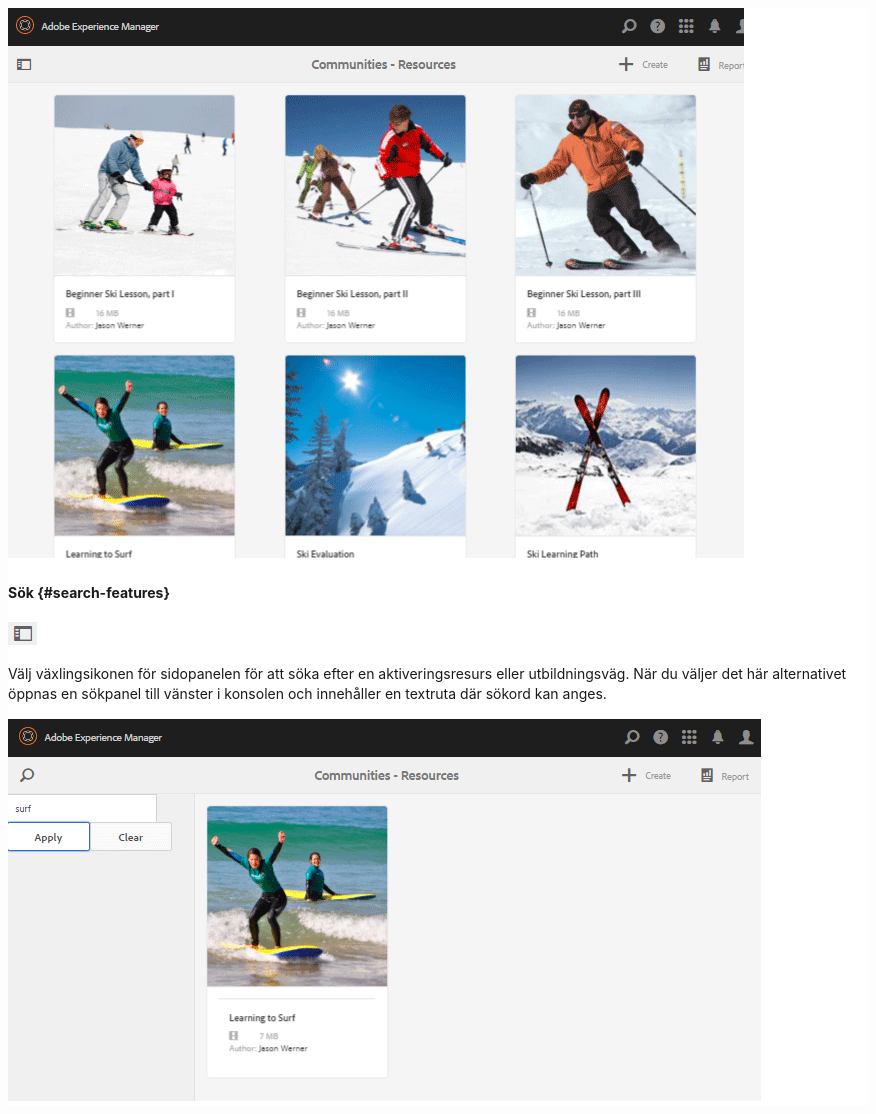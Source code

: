 ![chlimage_1-164](assets/chlimage_1-164.png)

#### Sök {#search-features}

![chlimage_1-165](assets/chlimage_1-165.png)

Välj växlingsikonen för sidopanelen för att söka efter en aktiveringsresurs eller utbildningsväg. När du väljer det här alternativet öppnas en sökpanel till vänster i konsolen och innehåller en textruta där sökord kan anges.

![chlimage_1-166](assets/chlimage_1-166.png)
